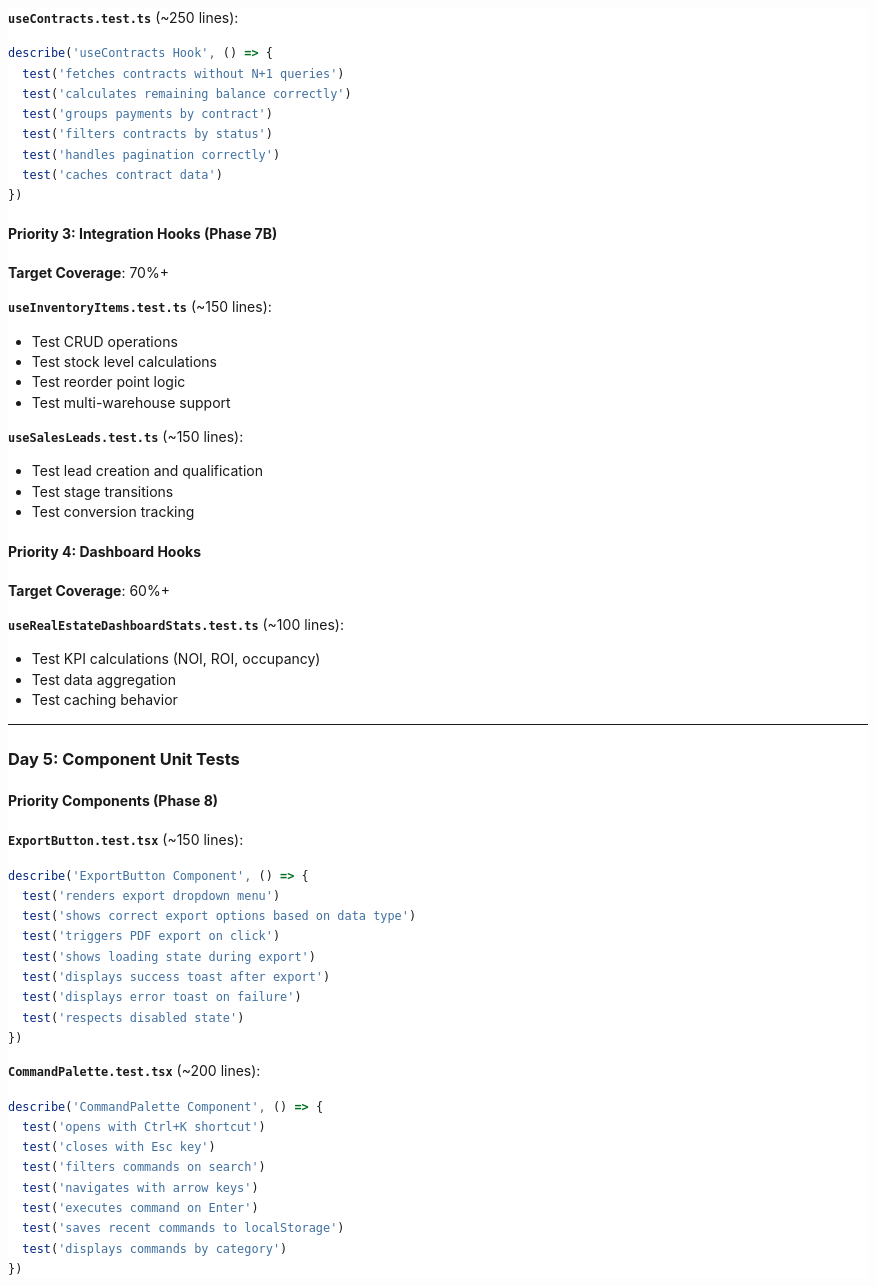 **`useContracts.test.ts`** (~250 lines):
```typescript
describe('useContracts Hook', () => {
  test('fetches contracts without N+1 queries')
  test('calculates remaining balance correctly')
  test('groups payments by contract')
  test('filters contracts by status')
  test('handles pagination correctly')
  test('caches contract data')
})
```

#### Priority 3: Integration Hooks (Phase 7B)
**Target Coverage**: 70%+

**`useInventoryItems.test.ts`** (~150 lines):
- Test CRUD operations
- Test stock level calculations
- Test reorder point logic
- Test multi-warehouse support

**`useSalesLeads.test.ts`** (~150 lines):
- Test lead creation and qualification
- Test stage transitions
- Test conversion tracking

#### Priority 4: Dashboard Hooks
**Target Coverage**: 60%+

**`useRealEstateDashboardStats.test.ts`** (~100 lines):
- Test KPI calculations (NOI, ROI, occupancy)
- Test data aggregation
- Test caching behavior

---

### **Day 5: Component Unit Tests**

#### Priority Components (Phase 8)

**`ExportButton.test.tsx`** (~150 lines):
```typescript
describe('ExportButton Component', () => {
  test('renders export dropdown menu')
  test('shows correct export options based on data type')
  test('triggers PDF export on click')
  test('shows loading state during export')
  test('displays success toast after export')
  test('displays error toast on failure')
  test('respects disabled state')
})
```

**`CommandPalette.test.tsx`** (~200 lines):
```typescript
describe('CommandPalette Component', () => {
  test('opens with Ctrl+K shortcut')
  test('closes with Esc key')
  test('filters commands on search')
  test('navigates with arrow keys')
  test('executes command on Enter')
  test('saves recent commands to localStorage')
  test('displays commands by category')
})
```
